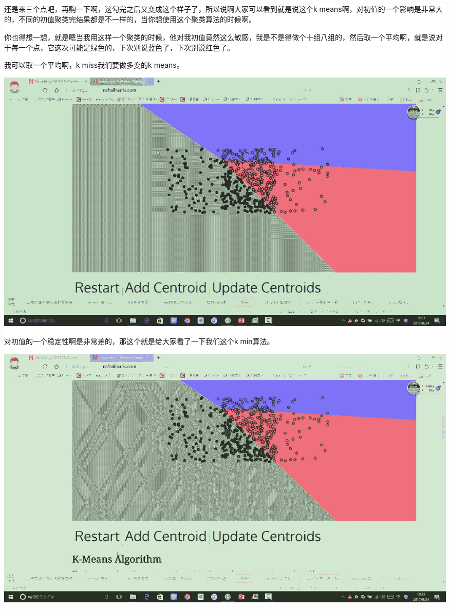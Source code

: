 还是来三个点吧，再购一下啊，这勾完之后又变成这个样子了，所以说啊大家可以看到就是说这个k means啊，对初值的一个影响是非常大的，不同的初值聚类完结果都是不一样的，当你想使用这个聚类算法的时候啊。

你也得想一想，就是嗯当我用这样一个聚类的时候，他对我初值竟然这么敏感，我是不是得做个十组八组的，然后取一个平均啊，就是说对于每一个点，它这次可能是绿色的，下次别说蓝色了，下次别说红色了。

我可以取一个平均啊，k miss我们要做多变的k means。

![](img/8340c709e3f3e848508a931c74ec7bb0_51.png)

对初值的一个稳定性啊是非常差的，那这个就是给大家看了一下我们这个k min算法。

![](img/8340c709e3f3e848508a931c74ec7bb0_53.png)
